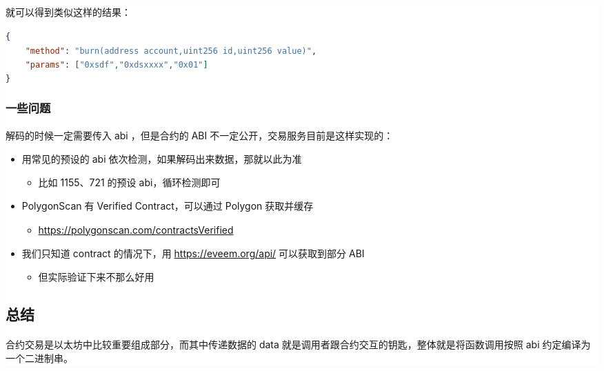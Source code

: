就可以得到类似这样的结果：

```json
{
    "method": "burn(address account,uint256 id,uint256 value)",
    "params": ["0xsdf","0xdsxxxx","0x01"]
}
```

### 一些问题

解码的时候一定需要传入 abi ，但是合约的 ABI 不一定公开，交易服务目前是这样实现的：

- 用常见的预设的 abi 依次检测，如果解码出来数据，那就以此为准
  
  - 比如 1155、721 的预设 abi，循环检测即可

- PolygonScan 有 Verified Contract，可以通过 Polygon 获取并缓存
  
  - https://polygonscan.com/contractsVerified

- 我们只知道 contract 的情况下，用 https://eveem.org/api/ 可以获取到部分 ABI
  
  - 但实际验证下来不那么好用

## 总结

合约交易是以太坊中比较重要组成部分，而其中传递数据的 data 就是调用者跟合约交互的钥匙，整体就是将函数调用按照 abi 约定编译为一个二进制串。
